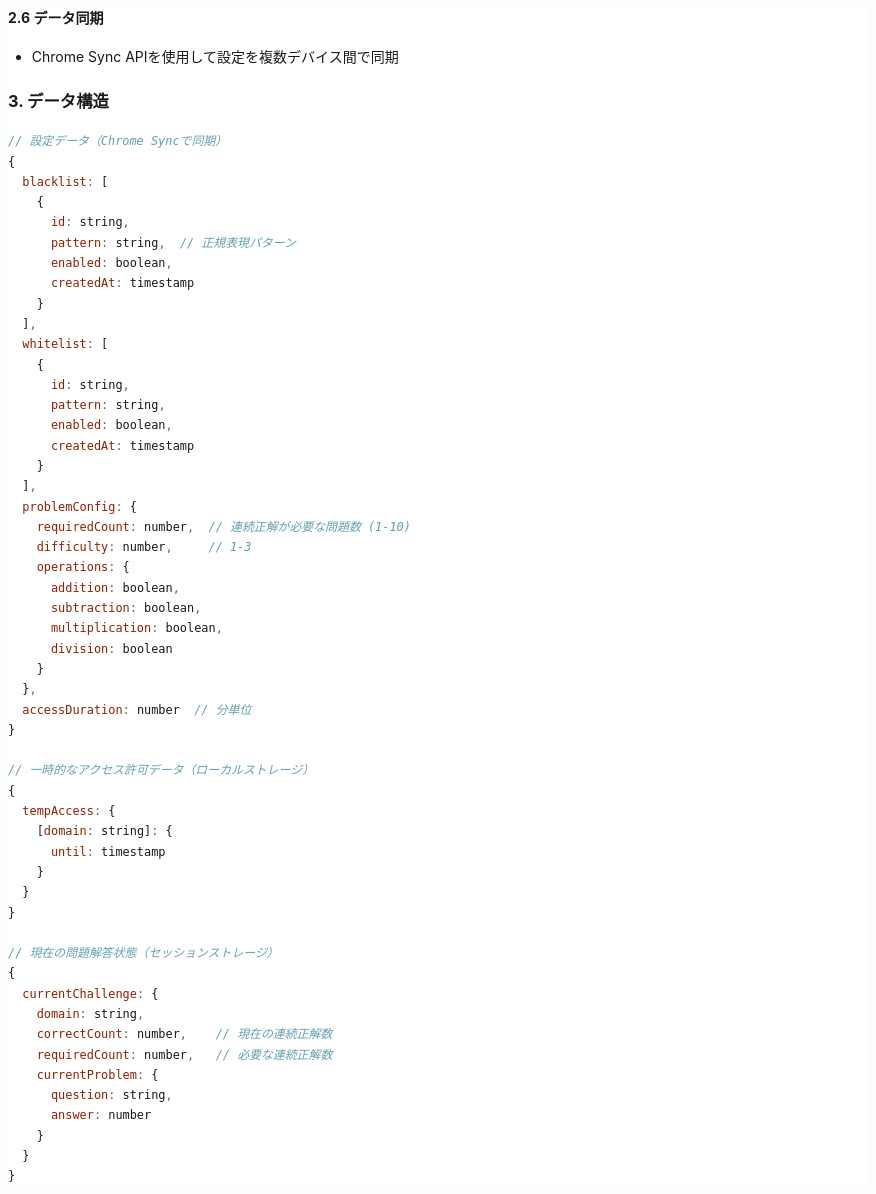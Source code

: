 #### 2.6 データ同期
- Chrome Sync APIを使用して設定を複数デバイス間で同期

### 3. データ構造

```javascript
// 設定データ（Chrome Syncで同期）
{
  blacklist: [
    {
      id: string,
      pattern: string,  // 正規表現パターン
      enabled: boolean,
      createdAt: timestamp
    }
  ],
  whitelist: [
    {
      id: string,
      pattern: string,
      enabled: boolean,
      createdAt: timestamp
    }
  ],
  problemConfig: {
    requiredCount: number,  // 連続正解が必要な問題数 (1-10)
    difficulty: number,     // 1-3
    operations: {
      addition: boolean,
      subtraction: boolean,
      multiplication: boolean,
      division: boolean
    }
  },
  accessDuration: number  // 分単位
}

// 一時的なアクセス許可データ（ローカルストレージ）
{
  tempAccess: {
    [domain: string]: {
      until: timestamp
    }
  }
}

// 現在の問題解答状態（セッションストレージ）
{
  currentChallenge: {
    domain: string,
    correctCount: number,    // 現在の連続正解数
    requiredCount: number,   // 必要な連続正解数
    currentProblem: {
      question: string,
      answer: number
    }
  }
}
```
